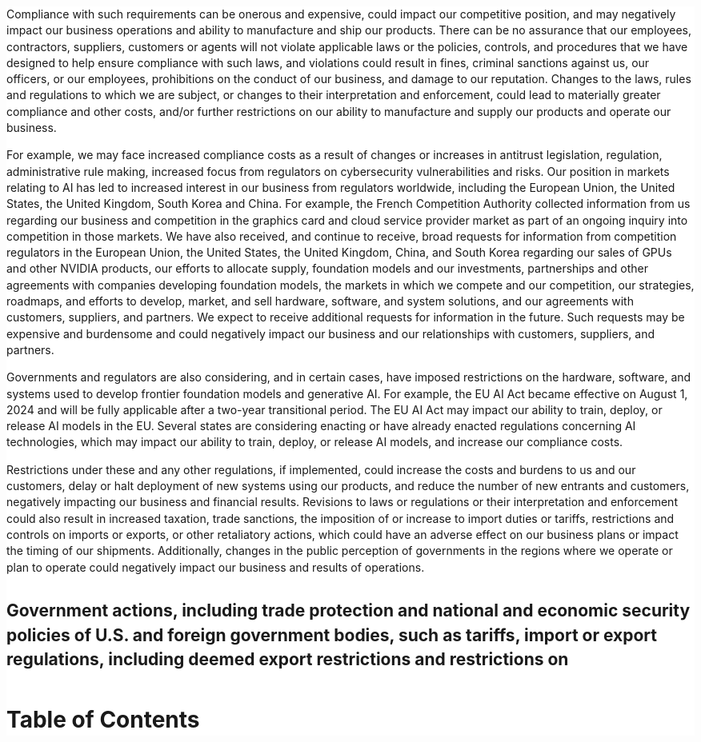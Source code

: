 Compliance with such requirements can be onerous and expensive, could impact our competitive position, and may negatively impact our business operations and ability to manufacture and ship our products. There can be no assurance that our employees, contractors, suppliers, customers or agents will not violate applicable laws or the policies, controls, and procedures that we have designed to help ensure compliance with such laws, and violations could result in fines, criminal sanctions against us, our officers, or our employees, prohibitions on the conduct of our business, and damage to our reputation. Changes to the laws, rules and regulations to which we are subject, or changes to their interpretation and enforcement, could lead to materially greater compliance and other costs, and/or further restrictions on our ability to manufacture and supply our products and operate our business.

For example, we may face increased compliance costs as a result of changes or increases in antitrust legislation, regulation, administrative rule making, increased focus from regulators on cybersecurity vulnerabilities and risks. Our position in markets relating to AI has led to increased interest in our business from regulators worldwide, including the European Union, the United States, the United Kingdom, South Korea and China. For example, the French Competition Authority collected information from us regarding our business and competition in the graphics card and cloud service provider market as part of an ongoing inquiry into competition in those markets. We have also received, and continue to receive, broad requests for information from competition regulators in the European Union, the United States, the United Kingdom, China, and South Korea regarding our sales of GPUs and other NVIDIA products, our efforts to allocate supply, foundation models and our investments, partnerships and other agreements with companies developing foundation models, the markets in which we compete and our competition, our strategies, roadmaps, and efforts to develop, market, and sell hardware, software, and system solutions, and our agreements with customers, suppliers, and partners. We expect to receive additional requests for information in the future. Such requests may be expensive and burdensome and could negatively impact our business and our relationships with customers, suppliers, and partners.

Governments and regulators are also considering, and in certain cases, have imposed restrictions on the hardware, software, and systems used to develop frontier foundation models and generative AI. For example, the EU AI Act became effective on August 1, 2024 and will be fully applicable after a two-year transitional period. The EU AI Act may impact our ability to train, deploy, or release AI models in the EU. Several states are considering enacting or have already enacted regulations concerning AI technologies, which may impact our ability to train, deploy, or release AI models, and increase our compliance costs.

Restrictions under these and any other regulations, if implemented, could increase the costs and burdens to us and our customers, delay or halt deployment of new systems using our products, and reduce the number of new entrants and customers, negatively impacting our business and financial results. Revisions to laws or regulations or their interpretation and enforcement could also result in increased taxation, trade sanctions, the imposition of or increase to import duties or tariffs, restrictions and controls on imports or exports, or other retaliatory actions, which could have an adverse effect on our business plans or impact the timing of our shipments. Additionally, changes in the public perception of governments in the regions where we operate or plan to operate could negatively impact our business and results of operations.

Government actions, including trade protection and national and economic security policies of U.S. and foreign government bodies, such as tariffs, import or export regulations, including deemed export restrictions and restrictions on
---
# Table of Contents
